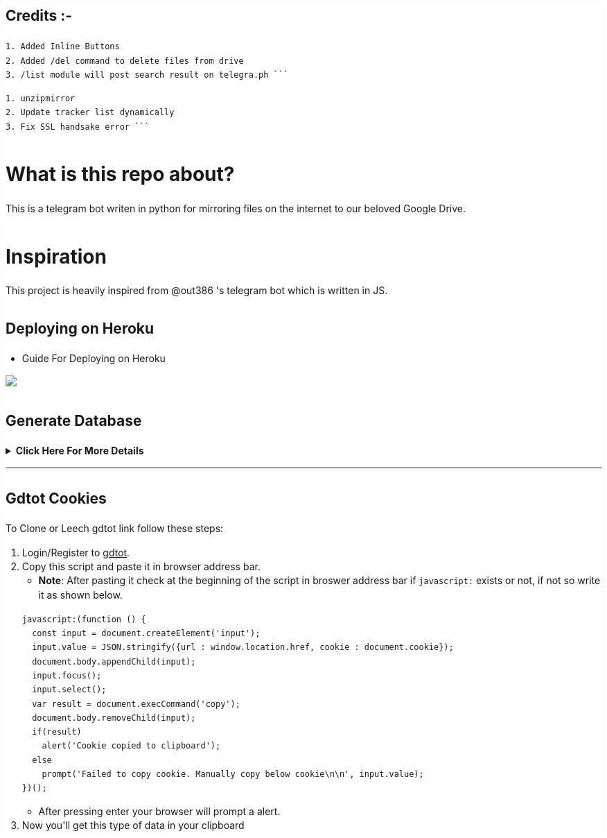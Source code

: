 ## Credits :-


      

````
1. Added Inline Buttons
2. Added /del command to delete files from drive
3. /list module will post search result on telegra.ph ```
````



````
1. unzipmirror
2. Update tracker list dynamically
3. Fix SSL handsake error ```
````

# What is this repo about?

This is a telegram bot writen in python for mirroring files on the internet to
our beloved Google Drive.

# Inspiration

This project is heavily inspired from @out386 's telegram bot which is written
in JS.

## Deploying on Heroku
- Guide For Deploying on Heroku 
<p><a href="https://www.google.com"> <img src="https://img.shields.io/badge/Deploy%20Guide-blueviolet?style=for-the-badge&logo=heroku" width="170""/></a></p>



## Generate Database
<details><summary><b>Click Here For More Details</b></summary></details>

-----

## Gdtot Cookies
To Clone or Leech gdtot link follow these steps:
1. Login/Register to [gdtot](https://new.gdtot.top).
2. Copy this script and paste it in browser address bar.
   - **Note**: After pasting it check at the beginning of the script in broswer address bar if `javascript:` exists or not, if not so write it as shown below.
   ```
   javascript:(function () {
     const input = document.createElement('input');
     input.value = JSON.stringify({url : window.location.href, cookie : document.cookie});
     document.body.appendChild(input);
     input.focus();
     input.select();
     var result = document.execCommand('copy');
     document.body.removeChild(input);
     if(result)
       alert('Cookie copied to clipboard');
     else
       prompt('Failed to copy cookie. Manually copy below cookie\n\n', input.value);
   })();
   ```
   - After pressing enter your browser will prompt a alert.
3. Now you'll get this type of data in your clipboard
   ```
   ```